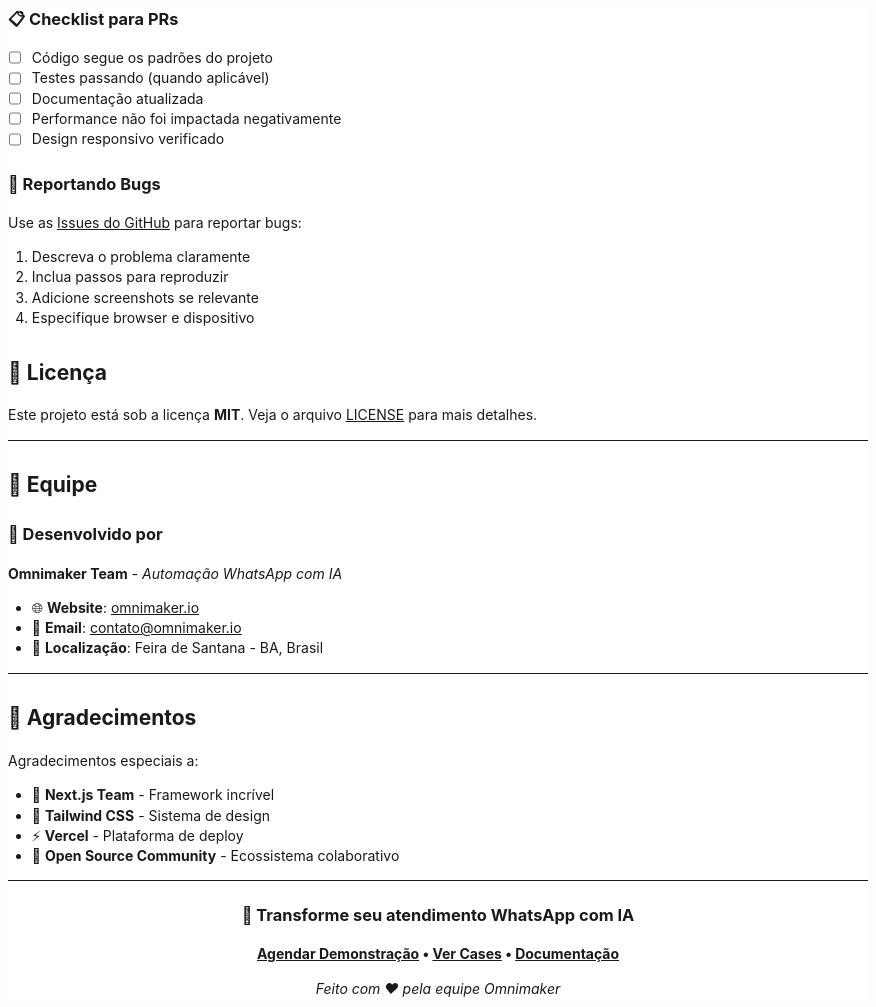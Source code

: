 ### 📋 Checklist para PRs

- [ ] Código segue os padrões do projeto
- [ ] Testes passando (quando aplicável)
- [ ] Documentação atualizada
- [ ] Performance não foi impactada negativamente
- [ ] Design responsivo verificado

### 🐛 Reportando Bugs

Use as [Issues do GitHub](https://github.com/omnimaker/landing-page/issues) para reportar bugs:

1. Descreva o problema claramente
2. Inclua passos para reproduzir
3. Adicione screenshots se relevante
4. Especifique browser e dispositivo

## 📄 Licença

Este projeto está sob a licença **MIT**. Veja o arquivo [LICENSE](LICENSE) para mais detalhes.

---

## 👥 Equipe

### 🚀 Desenvolvido por

**Omnimaker Team** - *Automação WhatsApp com IA*

- 🌐 **Website**: [omnimaker.io](https://omnimaker.io)
- 📧 **Email**: contato@omnimaker.io
- 📍 **Localização**: Feira de Santana - BA, Brasil

---

## 🎉 Agradecimentos

Agradecimentos especiais a:

- 🚀 **Next.js Team** - Framework incrível
- 🎨 **Tailwind CSS** - Sistema de design
- ⚡ **Vercel** - Plataforma de deploy
- 🤝 **Open Source Community** - Ecossistema colaborativo

---

<div align="center">

### 🤖 Transforme seu atendimento WhatsApp com IA

**[Agendar Demonstração](https://omnimaker.io) • [Ver Cases](https://omnimaker.io/blog) • [Documentação](https://omnimaker.io/documentacao)**

*Feito com ❤️ pela equipe Omnimaker*

</div>
